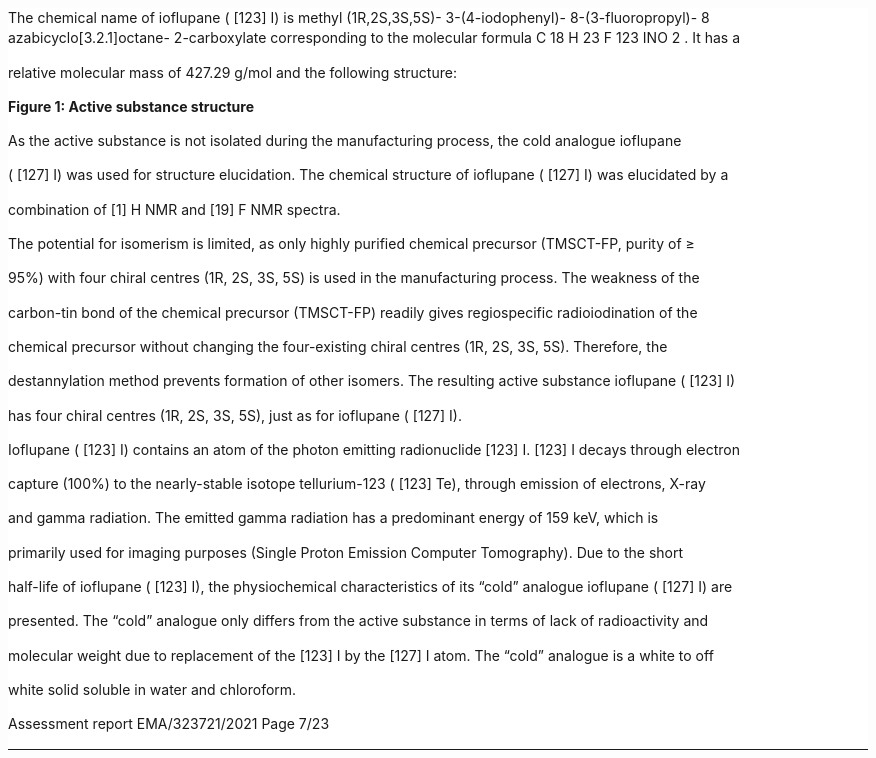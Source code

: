 The chemical name of ioflupane ( [123] I) is methyl (1R,2S,3S,5S)- 3-(4-iodophenyl)- 8-(3-fluoropropyl)- 8
azabicyclo[3.2.1]octane- 2-carboxylate corresponding to the molecular formula C 18 H 23 F 123 INO 2 . It has a

relative molecular mass of 427.29 g/mol and the following structure:

**Figure 1: Active substance structure**

As the active substance is not isolated during the manufacturing process, the cold analogue ioflupane

( [127] I) was used for structure elucidation. The chemical structure of ioflupane ( [127] I) was elucidated by a

combination of [1] H NMR and [19] F NMR spectra.

The potential for isomerism is limited, as only highly purified chemical precursor (TMSCT-FP, purity of ≥

95%) with four chiral centres (1R, 2S, 3S, 5S) is used in the manufacturing process. The weakness of the

carbon-tin bond of the chemical precursor (TMSCT-FP) readily gives regiospecific radioiodination of the

chemical precursor without changing the four-existing chiral centres (1R, 2S, 3S, 5S). Therefore, the

destannylation method prevents formation of other isomers. The resulting active substance ioflupane ( [123] I)

has four chiral centres (1R, 2S, 3S, 5S), just as for ioflupane ( [127] I).

Ioflupane ( [123] I) contains an atom of the photon emitting radionuclide [123] I. [123] I decays through electron

capture (100%) to the nearly-stable isotope tellurium-123 ( [123] Te), through emission of electrons, X-ray

and gamma radiation. The emitted gamma radiation has a predominant energy of 159 keV, which is

primarily used for imaging purposes (Single Proton Emission Computer Tomography). Due to the short

half-life of ioflupane ( [123] I), the physiochemical characteristics of its “cold” analogue ioflupane ( [127] I) are

presented. The “cold” analogue only differs from the active substance in terms of lack of radioactivity and

molecular weight due to replacement of the [123] I by the [127] I atom. The “cold” analogue is a white to off

white solid soluble in water and chloroform.

Assessment report
EMA/323721/2021 Page 7/23


-----
